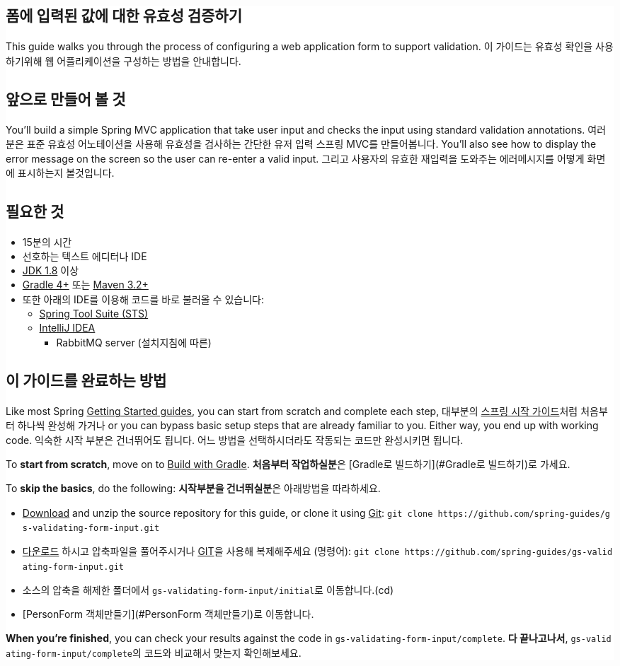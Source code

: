 ## 폼에 입력된 값에 대한 유효성 검증하기
This guide walks you through the process of configuring a web application form to support validation.
이 가이드는 유효성 확인을 사용하기위해 웹 어플리케이션을 구성하는 방법을 안내합니다.

## 앞으로 만들어 볼 것
You’ll build a simple Spring MVC application that take user input and checks the input using standard validation annotations.
여러분은 표준 유효성 어노테이션을 사용해 유효성을 검사하는 간단한 유저 입력 스프링 MVC를 만들어봅니다.
You’ll also see how to display the error message on the screen so the user can re-enter a valid input.
그리고 사용자의 유효한 재입력을 도와주는 에러메시지를 어떻게 화면에 표시하는지 볼것입니다.
## 필요한 것
* 15분의 시간
* 선호하는 텍스트 에디터나 IDE
* [JDK 1.8](http://www.oracle.com/technetwork/java/javase/downloads/index.html) 이상
* [Gradle 4+](http://www.gradle.org/downloads) 또는 [Maven 3.2+](https://maven.apache.org/download.cgi)
* 또한 아래의 IDE를 이용해 코드를 바로 불러올 수 있습니다:
  - [Spring Tool Suite (STS)](http://spring.io/guides/gs/sts)
  - [IntelliJ IDEA](http://spring.io/guides/gs/intellij-idea/)
    - RabbitMQ server (설치지침에 따른)

## 이 가이드를 완료하는 방법
Like most Spring [Getting Started guides](http://spring.io/guides), you can start from scratch and complete each step,
대부분의 [스프링 시작 가이드](http://spring.io/guides)처럼 처음부터 하나씩 완성해 가거나
or you can bypass basic setup steps that are already familiar to you. Either way, you end up with working code.
익숙한 시작 부분은 건너뛰어도 됩니다. 어느 방법을 선택하시더라도 작동되는 코드만 완성시키면 됩니다.

To **start from scratch**, move on to [Build with Gradle](#build-with-gradle).
**처음부터 작업하실분**은 [Gradle로 빌드하기](#Gradle로 빌드하기)로 가세요.

To **skip the basics**, do the following:
**시작부분을 건너뛰실분**은 아래방법을 따라하세요.

* [Download](https://github.com/spring-guides/gs-validating-form-input/archive/master.zip) and unzip the source repository for this guide, or clone it using [Git](http://spring.io/understanding/Git): `git clone https://github.com/spring-guides/gs-validating-form-input.git`
* [다운로드](https://github.com/spring-guides/gs-validating-form-input/archive/master.zip) 하시고 압축파일을 풀어주시거나 [GIT](http://spring.io/understanding/Git)을 사용해 복제해주세요 (명령어): `git clone https://github.com/spring-guides/gs-validating-form-input.git`

* 소스의 압축을 해제한 폴더에서 `gs-validating-form-input/initial`로 이동합니다.(cd)
* [PersonForm 객체만들기](#PersonForm 객체만들기)로 이동합니다.

**When you’re finished**, you can check your results against the code in `gs-validating-form-input/complete`.
**다 끝나고나서**, `gs-validating-form-input/complete`의 코드와 비교해서 맞는지 확인해보세요.
